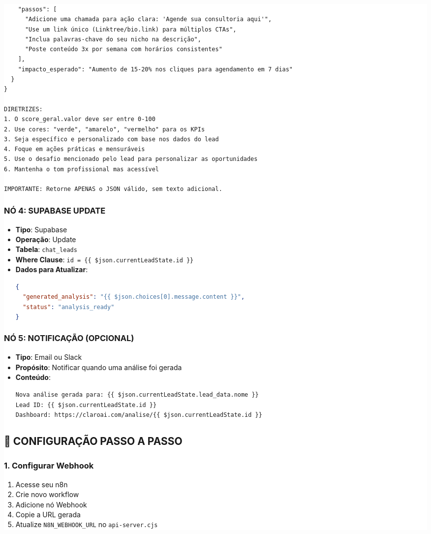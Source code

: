 ```
    "passos": [
      "Adicione uma chamada para ação clara: 'Agende sua consultoria aqui'",
      "Use um link único (Linktree/bio.link) para múltiplos CTAs",
      "Inclua palavras-chave do seu nicho na descrição",
      "Poste conteúdo 3x por semana com horários consistentes"
    ],
    "impacto_esperado": "Aumento de 15-20% nos cliques para agendamento em 7 dias"
  }
}

DIRETRIZES:
1. O score_geral.valor deve ser entre 0-100
2. Use cores: "verde", "amarelo", "vermelho" para os KPIs
3. Seja específico e personalizado com base nos dados do lead
4. Foque em ações práticas e mensuráveis
5. Use o desafio mencionado pelo lead para personalizar as oportunidades
6. Mantenha o tom profissional mas acessível

IMPORTANTE: Retorne APENAS o JSON válido, sem texto adicional.
```

### **NÓ 4: SUPABASE UPDATE**
- **Tipo**: Supabase
- **Operação**: Update
- **Tabela**: `chat_leads`
- **Where Clause**: `id = {{ $json.currentLeadState.id }}`
- **Dados para Atualizar**:
  ```json
  {
    "generated_analysis": "{{ $json.choices[0].message.content }}",
    "status": "analysis_ready"
  }
  ```

### **NÓ 5: NOTIFICAÇÃO (OPCIONAL)**
- **Tipo**: Email ou Slack
- **Propósito**: Notificar quando uma análise foi gerada
- **Conteúdo**: 
  ```
  Nova análise gerada para: {{ $json.currentLeadState.lead_data.nome }}
  Lead ID: {{ $json.currentLeadState.id }}
  Dashboard: https://claroai.com/analise/{{ $json.currentLeadState.id }}
  ```

## 🚀 **CONFIGURAÇÃO PASSO A PASSO**

### **1. Configurar Webhook**
1. Acesse seu n8n
2. Crie novo workflow
3. Adicione nó Webhook
4. Copie a URL gerada
5. Atualize `N8N_WEBHOOK_URL` no `api-server.cjs`
